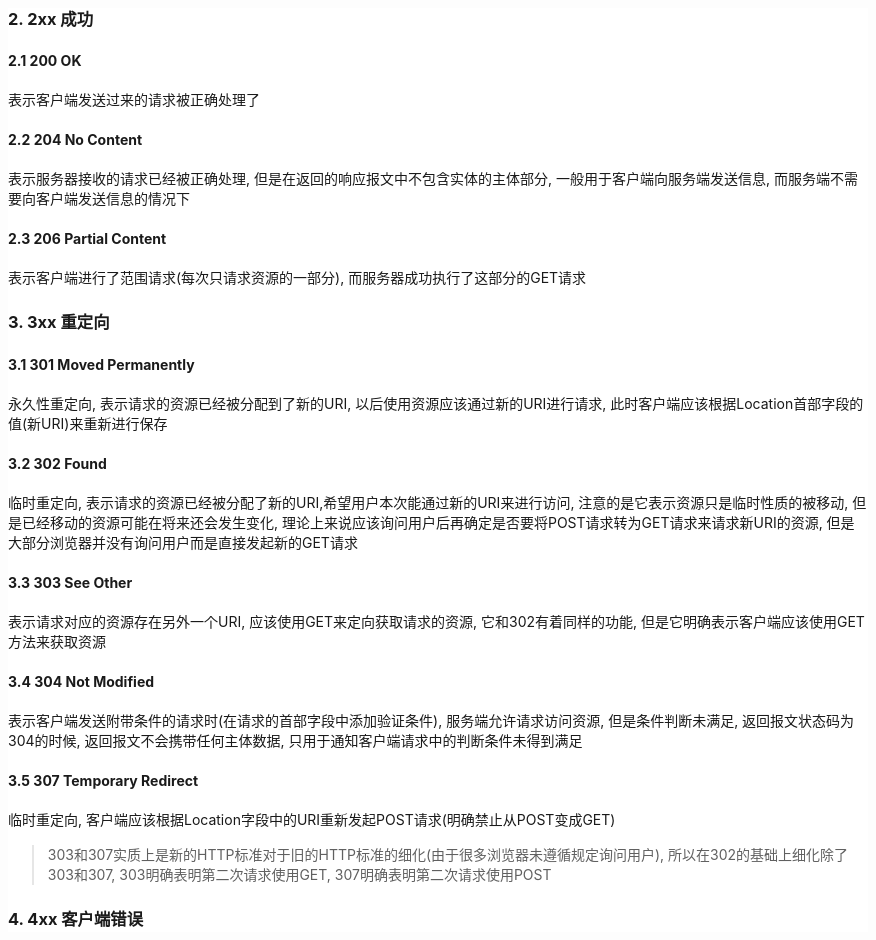 

### 2. 2xx 成功



#### 2.1 200 OK

表示客户端发送过来的请求被正确处理了



#### 2.2 204 No Content

表示服务器接收的请求已经被正确处理, 但是在返回的响应报文中不包含实体的主体部分, 一般用于客户端向服务端发送信息, 而服务端不需要向客户端发送信息的情况下



#### 2.3 206 Partial Content

表示客户端进行了范围请求(每次只请求资源的一部分), 而服务器成功执行了这部分的GET请求



### 3. 3xx 重定向



#### 3.1 301 Moved Permanently

永久性重定向, 表示请求的资源已经被分配到了新的URI, 以后使用资源应该通过新的URI进行请求, 此时客户端应该根据Location首部字段的值(新URI)来重新进行保存



#### 3.2  302 Found

临时重定向, 表示请求的资源已经被分配了新的URI,希望用户本次能通过新的URI来进行访问, 注意的是它表示资源只是临时性质的被移动, 但是已经移动的资源可能在将来还会发生变化, 理论上来说应该询问用户后再确定是否要将POST请求转为GET请求来请求新URI的资源, 但是大部分浏览器并没有询问用户而是直接发起新的GET请求



#### 3.3 303 See Other

表示请求对应的资源存在另外一个URI, 应该使用GET来定向获取请求的资源, 它和302有着同样的功能, 但是它明确表示客户端应该使用GET方法来获取资源



#### 3.4 304 Not Modified

表示客户端发送附带条件的请求时(在请求的首部字段中添加验证条件), 服务端允许请求访问资源, 但是条件判断未满足, 返回报文状态码为304的时候, 返回报文不会携带任何主体数据, 只用于通知客户端请求中的判断条件未得到满足



#### 3.5 307 Temporary Redirect

临时重定向, 客户端应该根据Location字段中的URI重新发起POST请求(明确禁止从POST变成GET)



> 303和307实质上是新的HTTP标准对于旧的HTTP标准的细化(由于很多浏览器未遵循规定询问用户), 所以在302的基础上细化除了303和307, 303明确表明第二次请求使用GET, 307明确表明第二次请求使用POST



### 4. 4xx 客户端错误
